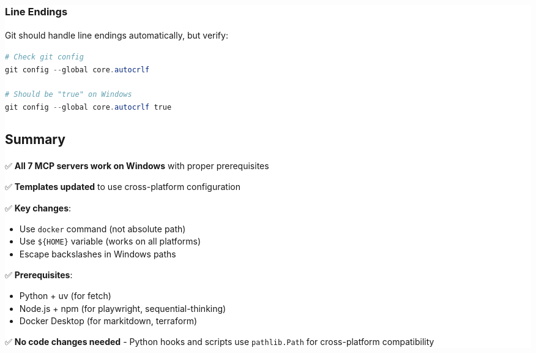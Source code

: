 ### Line Endings

Git should handle line endings automatically, but verify:

```powershell
# Check git config
git config --global core.autocrlf

# Should be "true" on Windows
git config --global core.autocrlf true
```

## Summary

✅ **All 7 MCP servers work on Windows** with proper prerequisites

✅ **Templates updated** to use cross-platform configuration

✅ **Key changes**:

- Use `docker` command (not absolute path)
- Use `${HOME}` variable (works on all platforms)
- Escape backslashes in Windows paths

✅ **Prerequisites**:

- Python + uv (for fetch)
- Node.js + npm (for playwright, sequential-thinking)
- Docker Desktop (for markitdown, terraform)

✅ **No code changes needed** - Python hooks and scripts use `pathlib.Path` for cross-platform compatibility
